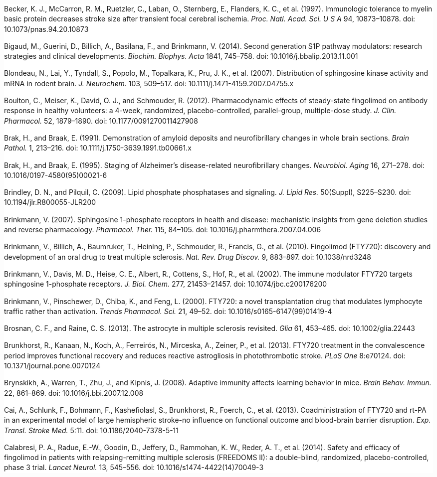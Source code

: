 Becker, K. J., McCarron, R. M., Ruetzler, C., Laban, O., Sternberg, E., Flanders, K. C., et al. (1997). Immunologic tolerance to myelin basic protein decreases stroke size after transient focal cerebral ischemia. *Proc. Natl. Acad. Sci. U S A* 94, 10873–10878. doi: 10.1073/pnas.94.20.10873

Bigaud, M., Guerini, D., Billich, A., Basilana, F., and Brinkmann, V. (2014). Second generation S1P pathway modulators: research strategies and clinical developments. *Biochim. Biophys. Acta* 1841, 745–758. doi: 10.1016/j.bbalip.2013.11.001

Blondeau, N., Lai, Y., Tyndall, S., Popolo, M., Topalkara, K., Pru, J. K., et al. (2007). Distribution of sphingosine kinase activity and mRNA in rodent brain. *J. Neurochem.* 103, 509–517. doi: 10.1111/j.1471-4159.2007.04755.x

Boulton, C., Meiser, K., David, O. J., and Schmouder, R. (2012). Pharmacodynamic effects of steady-state fingolimod on antibody response in healthy volunteers: a 4-week, randomized, placebo-controlled, parallel-group, multiple-dose study. *J. Clin. Pharmacol.* 52, 1879–1890. doi: 10.1177/0091270011427908

Brak, H., and Braak, E. (1991). Demonstration of amyloid deposits and neurofibrillary changes in whole brain sections. *Brain Pathol.* 1, 213–216. doi: 10.1111/j.1750-3639.1991.tb00661.x

Brak, H., and Braak, E. (1995). Staging of Alzheimer’s disease-related neurofibrillary changes. *Neurobiol. Aging* 16, 271–278. doi: 10.1016/0197-4580(95)00021-6

Brindley, D. N., and Pilquil, C. (2009). Lipid phosphate phosphatases and signaling. *J. Lipid Res.* 50(Suppl), S225–S230. doi: 10.1194/jlr.R800055-JLR200

Brinkmann, V. (2007). Sphingosine 1-phosphate receptors in health and disease: mechanistic insights from gene deletion studies and reverse pharmacology. *Pharmacol. Ther.* 115, 84–105. doi: 10.1016/j.pharmthera.2007.04.006

Brinkmann, V., Billich, A., Baumruker, T., Heining, P., Schmouder, R., Francis, G., et al. (2010). Fingolimod (FTY720): discovery and development of an oral drug to treat multiple sclerosis. *Nat. Rev. Drug Discov.* 9, 883–897. doi: 10.1038/nrd3248

Brinkmann, V., Davis, M. D., Heise, C. E., Albert, R., Cottens, S., Hof, R., et al. (2002). The immune modulator FTY720 targets sphingosine 1-phosphate receptors. *J. Biol. Chem.* 277, 21453–21457. doi: 10.1074/jbc.c200176200

Brinkmann, V., Pinschewer, D., Chiba, K., and Feng, L. (2000). FTY720: a novel transplantation drug that modulates lymphocyte traffic rather than activation. *Trends Pharmacol. Sci.* 21, 49–52. doi: 10.1016/s0165-6147(99)01419-4

Brosnan, C. F., and Raine, C. S. (2013). The astrocyte in multiple sclerosis revisited. *Glia* 61, 453–465. doi: 10.1002/glia.22443

Brunkhorst, R., Kanaan, N., Koch, A., Ferreirós, N., Mirceska, A., Zeiner, P., et al. (2013). FTY720 treatment in the convalescence period improves functional recovery and reduces reactive astrogliosis in photothrombotic stroke. *PLoS One* 8:e70124. doi: 10.1371/journal.pone.0070124

Brynskikh, A., Warren, T., Zhu, J., and Kipnis, J. (2008). Adaptive immunity affects learning behavior in mice. *Brain Behav. Immun.* 22, 861–869. doi: 10.1016/j.bbi.2007.12.008

Cai, A., Schlunk, F., Bohmann, F., Kashefiolasl, S., Brunkhorst, R., Foerch, C., et al. (2013). Coadministration of FTY720 and rt-PA in an experimental model of large hemispheric stroke-no influence on functional outcome and blood-brain barrier disruption. *Exp. Transl. Stroke Med.* 5:11. doi: 10.1186/2040-7378-5-11

Calabresi, P. A., Radue, E.-W., Goodin, D., Jeffery, D., Rammohan, K. W., Reder, A. T., et al. (2014). Safety and efficacy of fingolimod in patients with relapsing-remitting multiple sclerosis (FREEDOMS II): a double-blind, randomized, placebo-controlled, phase 3 trial. *Lancet Neurol.* 13, 545–556. doi: 10.1016/s1474-4422(14)70049-3
